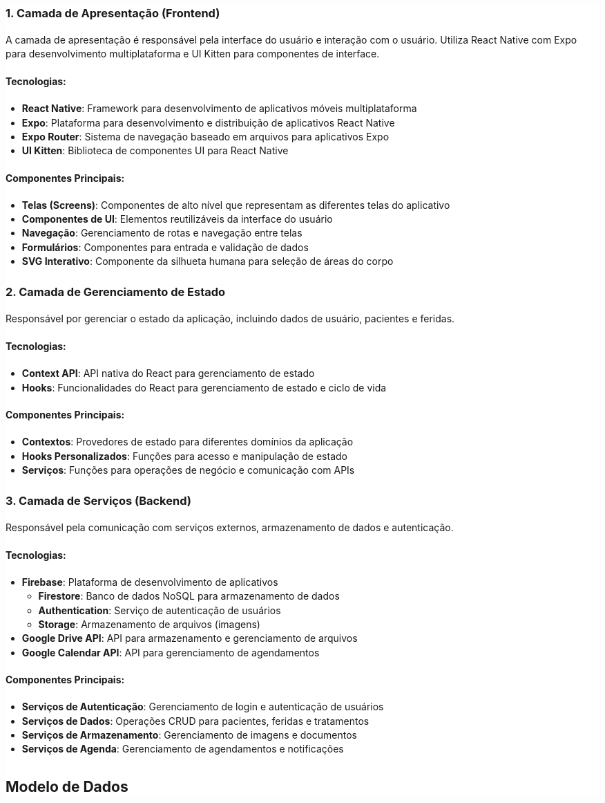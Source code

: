 ### 1. Camada de Apresentação (Frontend)

A camada de apresentação é responsável pela interface do usuário e interação com o usuário. Utiliza React Native com Expo para desenvolvimento multiplataforma e UI Kitten para componentes de interface.

#### Tecnologias:
- **React Native**: Framework para desenvolvimento de aplicativos móveis multiplataforma
- **Expo**: Plataforma para desenvolvimento e distribuição de aplicativos React Native
- **Expo Router**: Sistema de navegação baseado em arquivos para aplicativos Expo
- **UI Kitten**: Biblioteca de componentes UI para React Native

#### Componentes Principais:
- **Telas (Screens)**: Componentes de alto nível que representam as diferentes telas do aplicativo
- **Componentes de UI**: Elementos reutilizáveis da interface do usuário
- **Navegação**: Gerenciamento de rotas e navegação entre telas
- **Formulários**: Componentes para entrada e validação de dados
- **SVG Interativo**: Componente da silhueta humana para seleção de áreas do corpo

### 2. Camada de Gerenciamento de Estado

Responsável por gerenciar o estado da aplicação, incluindo dados de usuário, pacientes e feridas.

#### Tecnologias:
- **Context API**: API nativa do React para gerenciamento de estado
- **Hooks**: Funcionalidades do React para gerenciamento de estado e ciclo de vida

#### Componentes Principais:
- **Contextos**: Provedores de estado para diferentes domínios da aplicação
- **Hooks Personalizados**: Funções para acesso e manipulação de estado
- **Serviços**: Funções para operações de negócio e comunicação com APIs

### 3. Camada de Serviços (Backend)

Responsável pela comunicação com serviços externos, armazenamento de dados e autenticação.

#### Tecnologias:
- **Firebase**: Plataforma de desenvolvimento de aplicativos
  - **Firestore**: Banco de dados NoSQL para armazenamento de dados
  - **Authentication**: Serviço de autenticação de usuários
  - **Storage**: Armazenamento de arquivos (imagens)
- **Google Drive API**: API para armazenamento e gerenciamento de arquivos
- **Google Calendar API**: API para gerenciamento de agendamentos

#### Componentes Principais:
- **Serviços de Autenticação**: Gerenciamento de login e autenticação de usuários
- **Serviços de Dados**: Operações CRUD para pacientes, feridas e tratamentos
- **Serviços de Armazenamento**: Gerenciamento de imagens e documentos
- **Serviços de Agenda**: Gerenciamento de agendamentos e notificações

## Modelo de Dados
